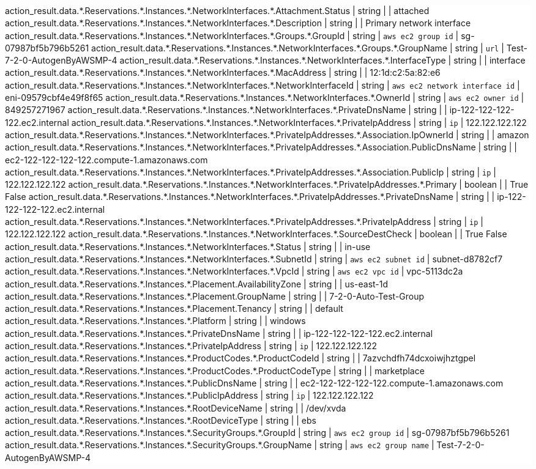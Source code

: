 action_result.data.\*.Reservations.\*.Instances.\*.NetworkInterfaces.\*.Attachment.Status | string |  |   attached 
action_result.data.\*.Reservations.\*.Instances.\*.NetworkInterfaces.\*.Description | string |  |   Primary network interface 
action_result.data.\*.Reservations.\*.Instances.\*.NetworkInterfaces.\*.Groups.\*.GroupId | string |  `aws ec2 group id`  |   sg-07987bf5b796b5261 
action_result.data.\*.Reservations.\*.Instances.\*.NetworkInterfaces.\*.Groups.\*.GroupName | string |  `url`  |   Test-7-2-0-AutogenByAWSMP-4 
action_result.data.\*.Reservations.\*.Instances.\*.NetworkInterfaces.\*.InterfaceType | string |  |   interface 
action_result.data.\*.Reservations.\*.Instances.\*.NetworkInterfaces.\*.MacAddress | string |  |   12:1d:c2:5a:82:e6 
action_result.data.\*.Reservations.\*.Instances.\*.NetworkInterfaces.\*.NetworkInterfaceId | string |  `aws ec2 network interface id`  |   eni-09579cbf4e49f8f65 
action_result.data.\*.Reservations.\*.Instances.\*.NetworkInterfaces.\*.OwnerId | string |  `aws ec2 owner id`  |   849257271967 
action_result.data.\*.Reservations.\*.Instances.\*.NetworkInterfaces.\*.PrivateDnsName | string |  |   ip-122-122-122-122.ec2.internal 
action_result.data.\*.Reservations.\*.Instances.\*.NetworkInterfaces.\*.PrivateIpAddress | string |  `ip`  |   122.122.122.122 
action_result.data.\*.Reservations.\*.Instances.\*.NetworkInterfaces.\*.PrivateIpAddresses.\*.Association.IpOwnerId | string |  |   amazon 
action_result.data.\*.Reservations.\*.Instances.\*.NetworkInterfaces.\*.PrivateIpAddresses.\*.Association.PublicDnsName | string |  |   ec2-122-122-122-122.compute-1.amazonaws.com 
action_result.data.\*.Reservations.\*.Instances.\*.NetworkInterfaces.\*.PrivateIpAddresses.\*.Association.PublicIp | string |  `ip`  |   122.122.122.122 
action_result.data.\*.Reservations.\*.Instances.\*.NetworkInterfaces.\*.PrivateIpAddresses.\*.Primary | boolean |  |   True  False 
action_result.data.\*.Reservations.\*.Instances.\*.NetworkInterfaces.\*.PrivateIpAddresses.\*.PrivateDnsName | string |  |   ip-122-122-122-122.ec2.internal 
action_result.data.\*.Reservations.\*.Instances.\*.NetworkInterfaces.\*.PrivateIpAddresses.\*.PrivateIpAddress | string |  `ip`  |   122.122.122.122 
action_result.data.\*.Reservations.\*.Instances.\*.NetworkInterfaces.\*.SourceDestCheck | boolean |  |   True  False 
action_result.data.\*.Reservations.\*.Instances.\*.NetworkInterfaces.\*.Status | string |  |   in-use 
action_result.data.\*.Reservations.\*.Instances.\*.NetworkInterfaces.\*.SubnetId | string |  `aws ec2 subnet id`  |   subnet-d8782cf7 
action_result.data.\*.Reservations.\*.Instances.\*.NetworkInterfaces.\*.VpcId | string |  `aws ec2 vpc id`  |   vpc-5113dc2a 
action_result.data.\*.Reservations.\*.Instances.\*.Placement.AvailabilityZone | string |  |   us-east-1d 
action_result.data.\*.Reservations.\*.Instances.\*.Placement.GroupName | string |  |   7-2-0-Auto-Test-Group 
action_result.data.\*.Reservations.\*.Instances.\*.Placement.Tenancy | string |  |   default 
action_result.data.\*.Reservations.\*.Instances.\*.Platform | string |  |   windows 
action_result.data.\*.Reservations.\*.Instances.\*.PrivateDnsName | string |  |   ip-122-122-122-122.ec2.internal 
action_result.data.\*.Reservations.\*.Instances.\*.PrivateIpAddress | string |  `ip`  |   122.122.122.122 
action_result.data.\*.Reservations.\*.Instances.\*.ProductCodes.\*.ProductCodeId | string |  |   7azvchdfh74dcxoiwjhztgpel 
action_result.data.\*.Reservations.\*.Instances.\*.ProductCodes.\*.ProductCodeType | string |  |   marketplace 
action_result.data.\*.Reservations.\*.Instances.\*.PublicDnsName | string |  |   ec2-122-122-122-122.compute-1.amazonaws.com 
action_result.data.\*.Reservations.\*.Instances.\*.PublicIpAddress | string |  `ip`  |   122.122.122.122 
action_result.data.\*.Reservations.\*.Instances.\*.RootDeviceName | string |  |   /dev/xvda 
action_result.data.\*.Reservations.\*.Instances.\*.RootDeviceType | string |  |   ebs 
action_result.data.\*.Reservations.\*.Instances.\*.SecurityGroups.\*.GroupId | string |  `aws ec2 group id`  |   sg-07987bf5b796b5261 
action_result.data.\*.Reservations.\*.Instances.\*.SecurityGroups.\*.GroupName | string |  `aws ec2 group name`  |   Test-7-2-0-AutogenByAWSMP-4 